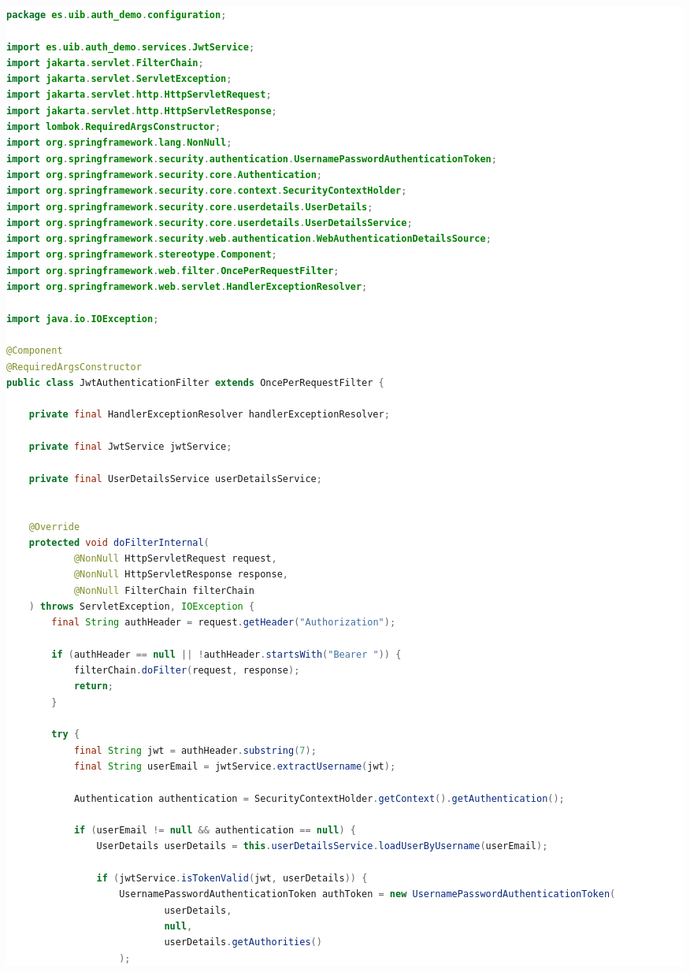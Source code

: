 ```java
package es.uib.auth_demo.configuration;

import es.uib.auth_demo.services.JwtService;
import jakarta.servlet.FilterChain;
import jakarta.servlet.ServletException;
import jakarta.servlet.http.HttpServletRequest;
import jakarta.servlet.http.HttpServletResponse;
import lombok.RequiredArgsConstructor;
import org.springframework.lang.NonNull;
import org.springframework.security.authentication.UsernamePasswordAuthenticationToken;
import org.springframework.security.core.Authentication;
import org.springframework.security.core.context.SecurityContextHolder;
import org.springframework.security.core.userdetails.UserDetails;
import org.springframework.security.core.userdetails.UserDetailsService;
import org.springframework.security.web.authentication.WebAuthenticationDetailsSource;
import org.springframework.stereotype.Component;
import org.springframework.web.filter.OncePerRequestFilter;
import org.springframework.web.servlet.HandlerExceptionResolver;

import java.io.IOException;

@Component
@RequiredArgsConstructor
public class JwtAuthenticationFilter extends OncePerRequestFilter {

    private final HandlerExceptionResolver handlerExceptionResolver;

    private final JwtService jwtService;

    private final UserDetailsService userDetailsService;


    @Override
    protected void doFilterInternal(
            @NonNull HttpServletRequest request,
            @NonNull HttpServletResponse response,
            @NonNull FilterChain filterChain
    ) throws ServletException, IOException {
        final String authHeader = request.getHeader("Authorization");

        if (authHeader == null || !authHeader.startsWith("Bearer ")) {
            filterChain.doFilter(request, response);
            return;
        }

        try {
            final String jwt = authHeader.substring(7);
            final String userEmail = jwtService.extractUsername(jwt);

            Authentication authentication = SecurityContextHolder.getContext().getAuthentication();

            if (userEmail != null && authentication == null) {
                UserDetails userDetails = this.userDetailsService.loadUserByUsername(userEmail);

                if (jwtService.isTokenValid(jwt, userDetails)) {
                    UsernamePasswordAuthenticationToken authToken = new UsernamePasswordAuthenticationToken(
                            userDetails,
                            null,
                            userDetails.getAuthorities()
                    );

```